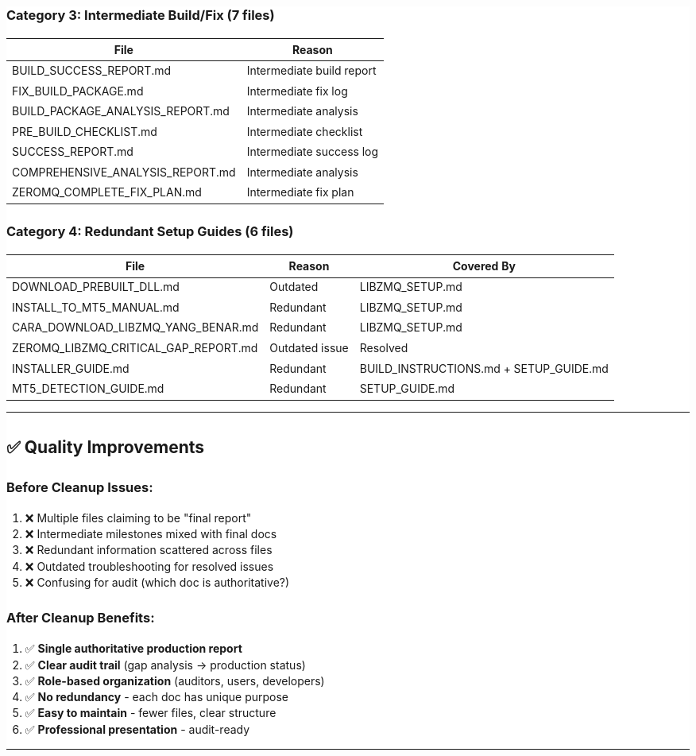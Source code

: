 ### **Category 3: Intermediate Build/Fix** (7 files)
| File | Reason |
|------|--------|
| BUILD_SUCCESS_REPORT.md | Intermediate build report |
| FIX_BUILD_PACKAGE.md | Intermediate fix log |
| BUILD_PACKAGE_ANALYSIS_REPORT.md | Intermediate analysis |
| PRE_BUILD_CHECKLIST.md | Intermediate checklist |
| SUCCESS_REPORT.md | Intermediate success log |
| COMPREHENSIVE_ANALYSIS_REPORT.md | Intermediate analysis |
| ZEROMQ_COMPLETE_FIX_PLAN.md | Intermediate fix plan |

### **Category 4: Redundant Setup Guides** (6 files)
| File | Reason | Covered By |
|------|--------|------------|
| DOWNLOAD_PREBUILT_DLL.md | Outdated | LIBZMQ_SETUP.md |
| INSTALL_TO_MT5_MANUAL.md | Redundant | LIBZMQ_SETUP.md |
| CARA_DOWNLOAD_LIBZMQ_YANG_BENAR.md | Redundant | LIBZMQ_SETUP.md |
| ZEROMQ_LIBZMQ_CRITICAL_GAP_REPORT.md | Outdated issue | Resolved |
| INSTALLER_GUIDE.md | Redundant | BUILD_INSTRUCTIONS.md + SETUP_GUIDE.md |
| MT5_DETECTION_GUIDE.md | Redundant | SETUP_GUIDE.md |

---

## ✅ Quality Improvements

### **Before Cleanup Issues:**
1. ❌ Multiple files claiming to be "final report"
2. ❌ Intermediate milestones mixed with final docs
3. ❌ Redundant information scattered across files
4. ❌ Outdated troubleshooting for resolved issues
5. ❌ Confusing for audit (which doc is authoritative?)

### **After Cleanup Benefits:**
1. ✅ **Single authoritative production report**
2. ✅ **Clear audit trail** (gap analysis → production status)
3. ✅ **Role-based organization** (auditors, users, developers)
4. ✅ **No redundancy** - each doc has unique purpose
5. ✅ **Easy to maintain** - fewer files, clear structure
6. ✅ **Professional presentation** - audit-ready

---
